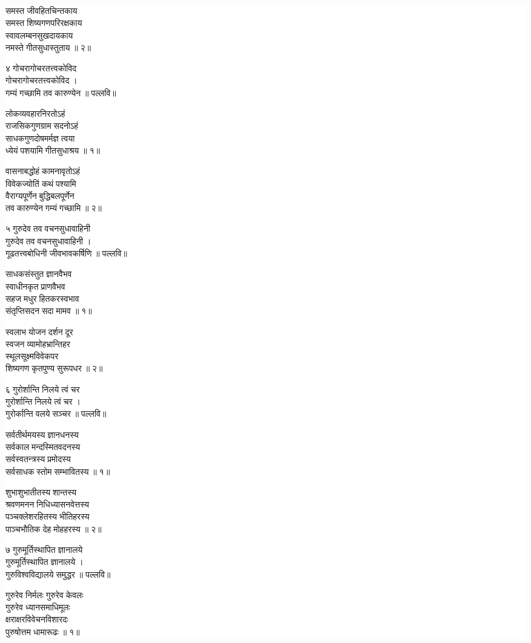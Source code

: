 समस्त जीवहितचिन्तकाय  
समस्त शिष्यगणपरिरक्षकाय  
स्वावलम्बनसुखदायकाय  
नमस्ते गीतसुधास्तुताय ॥ २॥  
  
४ गोचरागोचरतत्त्वकोविद  
गोचरागोचरतत्त्वकोविद ।  
गम्यं गच्छामि तव कारुण्येन ॥ पल्लवि॥  
  
लोकव्यवहारनिरतोऽहं  
राजसिकगुणग्राम सदनोऽहं  
साधकगुणदोषमर्मज्ञ त्वया  
ध्येयं पशयामि गीतसुधाश्रय ॥ १॥  
  
वासनाबद्धोहं कामनावृतोऽहं  
विवेकज्योतिं कथं पश्यामि  
वैराग्यपूर्णेन बुद्धिबलपूर्णेन  
तव कारुण्येन गम्यं गच्छामि ॥ २॥  
  
५ गुरुदेव तव वचनसुधावाहिनी  
गुरुदेव तव वचनसुधावाहिनी ।  
गूढतत्त्वबोधिनी जीवभावकर्षिणि ॥ पल्लवि॥  
  
साधकसंस्तुत ज्ञानवैभव  
स्वाधीनकृत प्राणवैभव  
सहज मधुर हितकरस्वभाव  
संतृप्तिसदन सदा मामव ॥ १॥  
  
स्वलाभ योजन दर्शन दूर  
स्वजन व्यामोहभ्रान्तिहर  
स्थूलसूक्ष्मविवेकपर  
शिष्यगण कृतपुण्य सुरूपधर ॥ २॥  
  
६ गुरोर्शान्ति निलये त्वं चर  
गुरोर्शान्ति निलये त्वं चर ।  
गुरोर्कान्ति वलये सञ्चर ॥ पल्लवि॥  
  
सर्वतीर्थमयस्य ज्ञानधनस्य  
सर्वकाल मन्दस्मितवदनस्य  
सर्वस्वतन्त्रस्य प्रमोदस्य  
सर्वसाधक स्तोम सम्भावितस्य ॥ १॥  
  
शुभाशुभातीतस्य शान्तस्य  
श्रवणमनन निधिध्यासनवेत्तस्य  
पञ्चक्लेशरहितस्य भीतिहरस्य  
पाञ्चभौतिक देह मोहहरस्य ॥ २॥  
  
७ गुरुमूर्तिस्थापित ज्ञानालये  
गुरुमूर्तिस्थापित ज्ञानालये ।  
गुरुविश्वविद्यालये समुद्धर ॥ पल्लवि॥  
  
गुरुरेव निर्मलः गुरुरेव केवलः  
गुरुरेव ध्यानसमाधिमूलः  
क्षराक्षरविवेचनविशारदः  
पुरुषोत्तम धामारूढः ॥ १॥  
  
